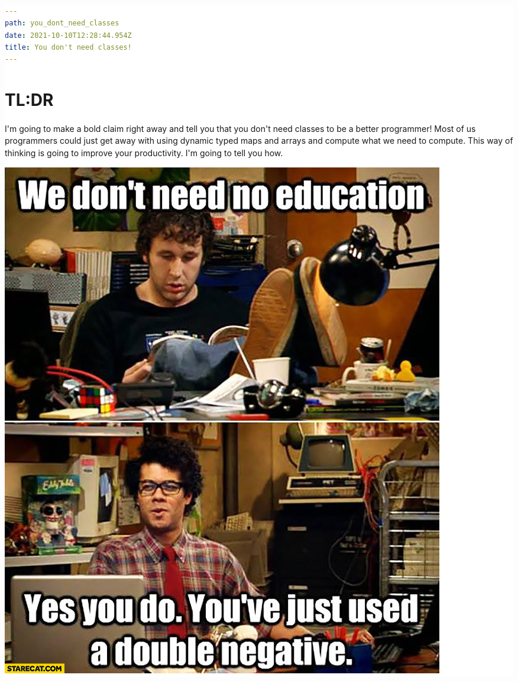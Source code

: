 ```yaml
---
path: you_dont_need_classes
date: 2021-10-10T12:28:44.954Z
title: You don't need classes!
---
```

# TL:DR

I'm going to make a bold claim right away and tell you that you don't need classes to be a better programmer! Most of us programmers could just get away with using dynamic typed maps and arrays and compute what we need to compute. This way of thinking is going to improve your productivity. I'm going to tell you how.

![we dont need no education](../static/assets/we-dont-need-no-education-yes-you-do-youve-just-used-a-double-negative-it-crowd.jpg "You need education, but not classes. ")
